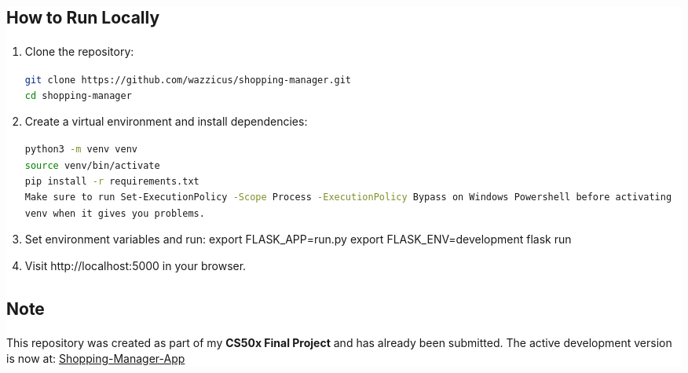 ## How to Run Locally

1. Clone the repository:
   ```bash
   git clone https://github.com/wazzicus/shopping-manager.git
   cd shopping-manager

2. Create a virtual environment and install dependencies:
    ```bash
    python3 -m venv venv
    source venv/bin/activate
    pip install -r requirements.txt
    Make sure to run Set-ExecutionPolicy -Scope Process -ExecutionPolicy Bypass on Windows Powershell before activating venv when it gives you problems.

3. Set environment variables and run:
    export FLASK_APP=run.py
    export FLASK_ENV=development
    flask run

4. Visit http://localhost:5000 in your browser.

## Note

This repository was created as part of my **CS50x Final Project** and has already been submitted. The active development version is now at: [Shopping-Manager-App](https://github.com/Wazzicus/Shopping-Manager-App)
